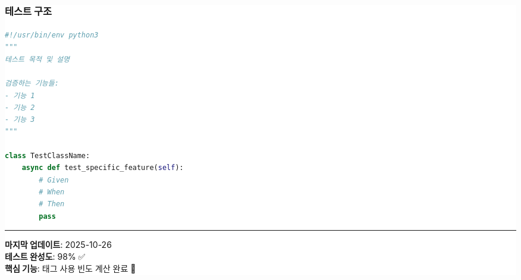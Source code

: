 ### 테스트 구조
```python
#!/usr/bin/env python3
"""
테스트 목적 및 설명

검증하는 기능들:
- 기능 1
- 기능 2
- 기능 3
"""

class TestClassName:
    async def test_specific_feature(self):
        # Given
        # When  
        # Then
        pass
```

---

**마지막 업데이트**: 2025-10-26  
**테스트 완성도**: 98% ✅  
**핵심 기능**: 태그 사용 빈도 계산 완료 🎯
